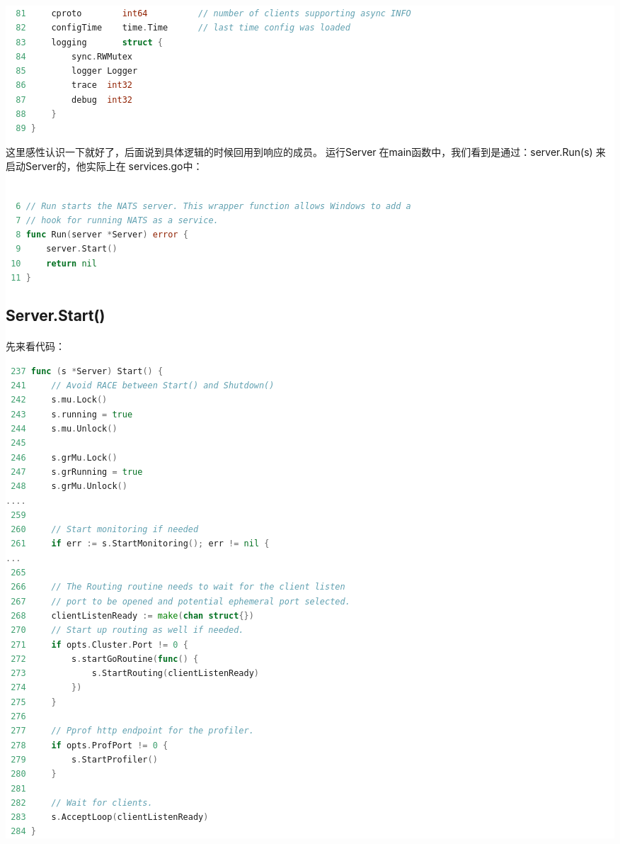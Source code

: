 ``` go
  81     cproto        int64          // number of clients supporting async INFO
  82     configTime    time.Time      // last time config was loaded
  83     logging       struct {
  84         sync.RWMutex
  85         logger Logger
  86         trace  int32
  87         debug  int32
  88     }
  89 }  

```

这里感性认识一下就好了，后面说到具体逻辑的时候回用到响应的成员。
运行Server
在main函数中，我们看到是通过：server.Run(s) 来启动Server的，他实际上在 services.go中：

``` go

  6 // Run starts the NATS server. This wrapper function allows Windows to add a
  7 // hook for running NATS as a service.
  8 func Run(server *Server) error {
  9     server.Start()
 10     return nil
 11 }

```

## Server.Start()
先来看代码：

``` go
 237 func (s *Server) Start() {
 241     // Avoid RACE between Start() and Shutdown()
 242     s.mu.Lock()
 243     s.running = true
 244     s.mu.Unlock()
 245
 246     s.grMu.Lock()
 247     s.grRunning = true
 248     s.grMu.Unlock()
....
 259
 260     // Start monitoring if needed
 261     if err := s.StartMonitoring(); err != nil {
...
 265
 266     // The Routing routine needs to wait for the client listen
 267     // port to be opened and potential ephemeral port selected.
 268     clientListenReady := make(chan struct{})
 270     // Start up routing as well if needed.
 271     if opts.Cluster.Port != 0 {
 272         s.startGoRoutine(func() {
 273             s.StartRouting(clientListenReady)
 274         })
 275     }
 276
 277     // Pprof http endpoint for the profiler.
 278     if opts.ProfPort != 0 {
 279         s.StartProfiler()
 280     }
 281
 282     // Wait for clients.
 283     s.AcceptLoop(clientListenReady)
 284 } 
```
